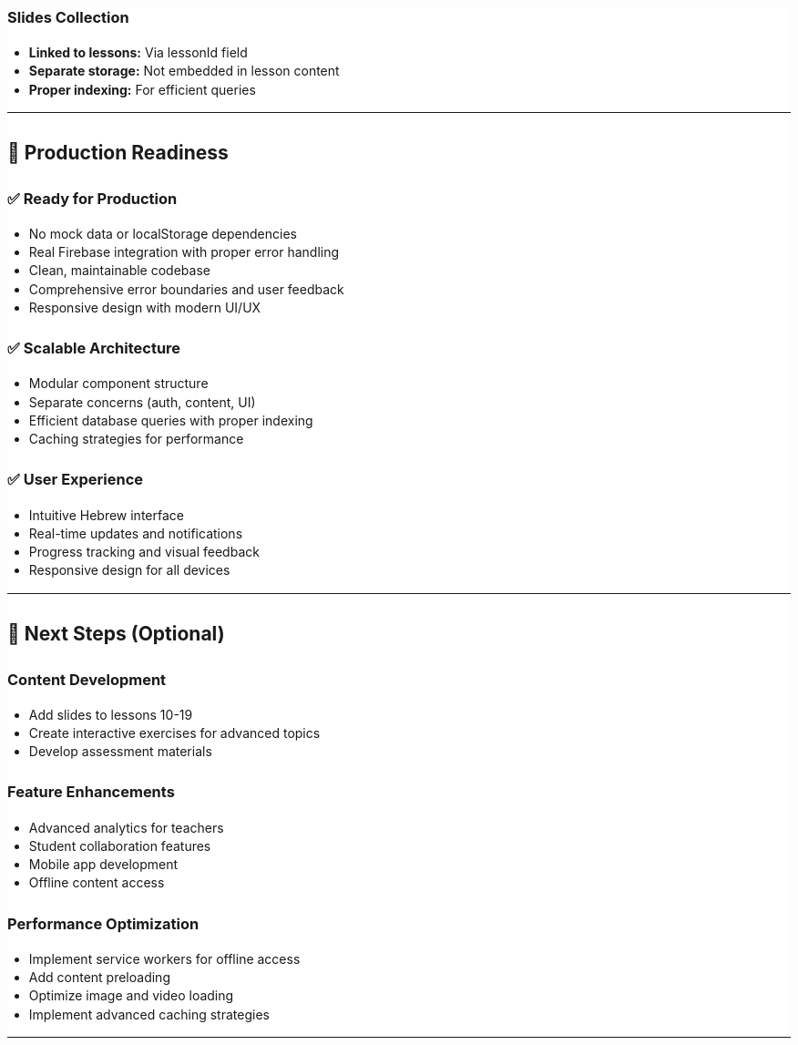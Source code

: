 ### **Slides Collection**
- **Linked to lessons:** Via lessonId field
- **Separate storage:** Not embedded in lesson content
- **Proper indexing:** For efficient queries

---

## 🚀 **Production Readiness**

### **✅ Ready for Production**
- No mock data or localStorage dependencies
- Real Firebase integration with proper error handling
- Clean, maintainable codebase
- Comprehensive error boundaries and user feedback
- Responsive design with modern UI/UX

### **✅ Scalable Architecture**
- Modular component structure
- Separate concerns (auth, content, UI)
- Efficient database queries with proper indexing
- Caching strategies for performance

### **✅ User Experience**
- Intuitive Hebrew interface
- Real-time updates and notifications
- Progress tracking and visual feedback
- Responsive design for all devices

---

## 🎯 **Next Steps (Optional)**

### **Content Development**
- Add slides to lessons 10-19
- Create interactive exercises for advanced topics
- Develop assessment materials

### **Feature Enhancements**
- Advanced analytics for teachers
- Student collaboration features
- Mobile app development
- Offline content access

### **Performance Optimization**
- Implement service workers for offline access
- Add content preloading
- Optimize image and video loading
- Implement advanced caching strategies

---
